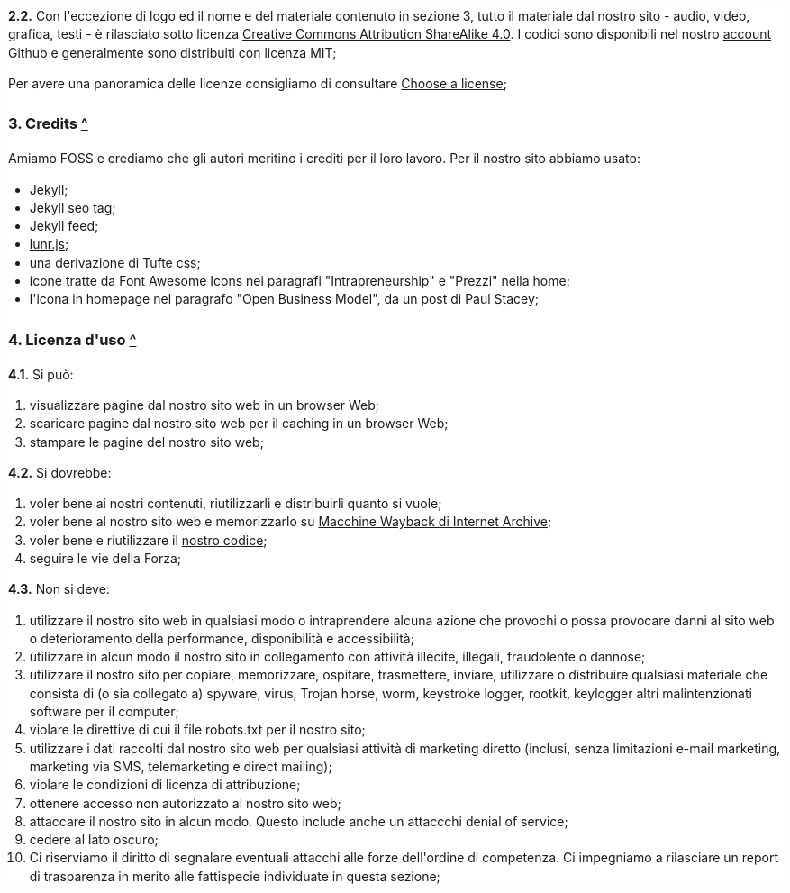 **2.2.** Con l'eccezione di logo ed il nome e del materiale contenuto in sezione 3, tutto il materiale dal nostro sito - audio, video, grafica, testi - è rilasciato sotto licenza [Creative Commons Attribution ShareAlike 4.0](https://creativecommons.org/licenses/by-sa/4.0/deed.it). I codici sono disponibili nel nostro [account Github](https://github.com/opensensorsdata) e generalmente sono distribuiti con [licenza MIT](https://github.com/steptr/MIT-License/);

Per avere una panoramica delle licenze consigliamo di consultare [Choose a license](http://choosealicense.com/);

<a id="3"></a>
### 3. Credits  <span class="without-decoration"><a href="#inizio">^</a></span>
Amiamo FOSS e crediamo che gli autori meritino i crediti per il loro lavoro. Per il nostro sito abbiamo usato:
* [Jekyll](https://jekyllrb.com/);
* [Jekyll seo tag](https://github.com/jekyll/jekyll-seo-tag);
* [Jekyll feed](https://github.com/jekyll/jekyll-feed);
* [lunr.js](http://lunrjs.com/);
* una derivazione di [Tufte css](https://edwardtufte.github.io/tufte-css/);
* icone tratte da [Font Awesome Icons](http://fontawesome.io/) nei paragrafi "Intrapreneurship" e "Prezzi" nella home;
* l'icona in homepage nel paragrafo "Open Business Model", da un [post di Paul Stacey](https://medium.com/made-with-creative-commons/what-is-an-open-business-model-and-how-can-you-generate-revenue-5854d2659b15#.3u1trrz6u);

<a id="4"></a>
### 4. Licenza d'uso  <span class="without-decoration"><a href="#inizio">^</a></span>
**4.1.** Si può:
1. visualizzare pagine dal nostro sito web in un browser Web;
2. scaricare pagine dal nostro sito web per il caching in un browser Web;
3. stampare le pagine del nostro sito web;

**4.2.** Si dovrebbe:

1. voler bene ai nostri contenuti, riutilizzarli e distribuirli quanto si vuole;
2. voler bene al nostro sito web e memorizzarlo su [Macchine Wayback di Internet Archive](https://archive.org/web/);
3. voler bene e riutilizzare il [nostro codice](https://github.com/opensensorsdata/opensensorsdata.github.io);
4. seguire le vie della Forza;

**4.3.** Non si deve:

1. utilizzare il nostro sito web in qualsiasi modo o intraprendere alcuna azione che provochi o possa provocare danni al sito web o deterioramento della performance, disponibilità e accessibilità;
2. utilizzare in alcun modo il nostro sito in collegamento con attività illecite, illegali, fraudolente o dannose;
3. utilizzare il nostro sito per copiare, memorizzare, ospitare, trasmettere, inviare, utilizzare o distribuire qualsiasi materiale che consista di (o sia collegato a) spyware, virus, Trojan horse, worm, keystroke logger, rootkit, keylogger altri malintenzionati software per il computer;
4. violare le direttive di cui il file robots.txt per il nostro sito;
5. utilizzare i dati raccolti dal nostro sito web per qualsiasi attività di marketing diretto (inclusi, senza limitazioni e-mail marketing, marketing via SMS, telemarketing e direct mailing);
6. violare le condizioni di licenza di attribuzione;
7. ottenere accesso non autorizzato al nostro sito web;
8. attaccare il nostro sito in alcun modo. Questo include anche un attaccchi denial of service;
9. cedere al lato oscuro;
10. Ci riserviamo il diritto di segnalare eventuali attacchi alle forze dell'ordine di competenza. Ci impegniamo a rilasciare un report di trasparenza in merito alle fattispecie individuate in questa sezione;
